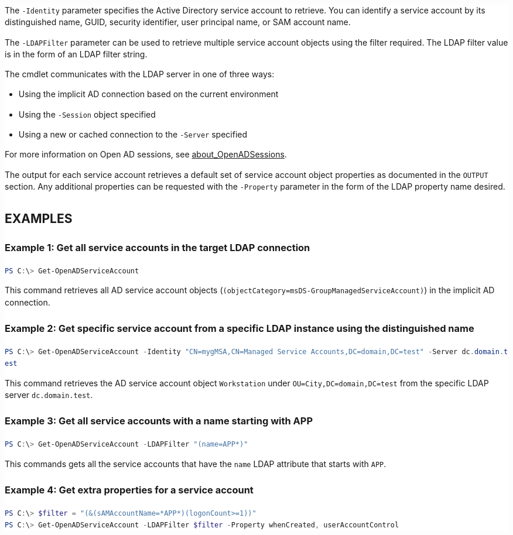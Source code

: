 The `-Identity` parameter specifies the Active Directory service account to retrieve.
You can identify a service account by its distinguished name, GUID, security identifier, user principal name, or SAM account name.

The `-LDAPFilter` parameter can be used to retrieve multiple service account objects using the filter required.
The LDAP filter value is in the form of an LDAP filter string.

The cmdlet communicates with the LDAP server in one of three ways:

+ Using the implicit AD connection based on the current environment

+ Using the `-Session` object specified

+ Using a new or cached connection to the `-Server` specified

For more information on Open AD sessions, see [about_OpenADSessions](./about_OpenADSessions.md).

The output for each service account retrieves a default set of service account object properties as documented in the `OUTPUT` section.
Any additional properties can be requested with the `-Property` parameter in the form of the LDAP property name desired.

## EXAMPLES

### Example 1: Get all service accounts in the target LDAP connection
```powershell
PS C:\> Get-OpenADServiceAccount
```

This command retrieves all AD service account objects (`(objectCategory=msDS-GroupManagedServiceAccount)`) in the implicit AD connection.

### Example 2: Get specific service account from a specific LDAP instance using the distinguished name
```powershell
PS C:\> Get-OpenADServiceAccount -Identity "CN=mygMSA,CN=Managed Service Accounts,DC=domain,DC=test" -Server dc.domain.test
```

This command retrieves the AD service account object `Workstation` under `OU=City,DC=domain,DC=test` from the specific LDAP server `dc.domain.test`.

### Example 3: Get all service accounts with a name starting with APP
```powershell
PS C:\> Get-OpenADServiceAccount -LDAPFilter "(name=APP*)"
```

This commands gets all the service accounts that have the `name` LDAP attribute that starts with `APP`.

### Example 4: Get extra properties for a service account
```powershell
PS C:\> $filter = "(&(sAMAccountName=*APP*)(logonCount>=1))"
PS C:\> Get-OpenADServiceAccount -LDAPFilter $filter -Property whenCreated, userAccountControl
```
